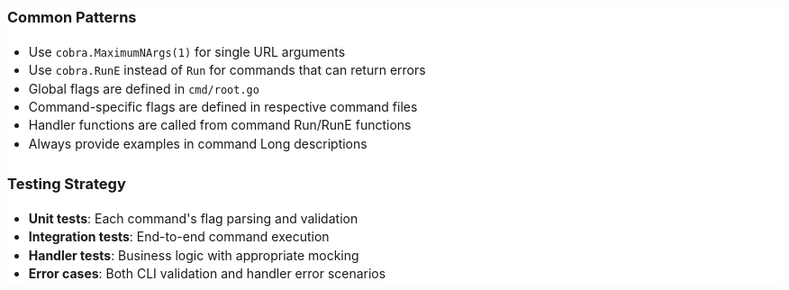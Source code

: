 ### Common Patterns
- Use `cobra.MaximumNArgs(1)` for single URL arguments
- Use `cobra.RunE` instead of `Run` for commands that can return errors
- Global flags are defined in `cmd/root.go`
- Command-specific flags are defined in respective command files
- Handler functions are called from command Run/RunE functions
- Always provide examples in command Long descriptions

### Testing Strategy
- **Unit tests**: Each command's flag parsing and validation
- **Integration tests**: End-to-end command execution
- **Handler tests**: Business logic with appropriate mocking
- **Error cases**: Both CLI validation and handler error scenarios